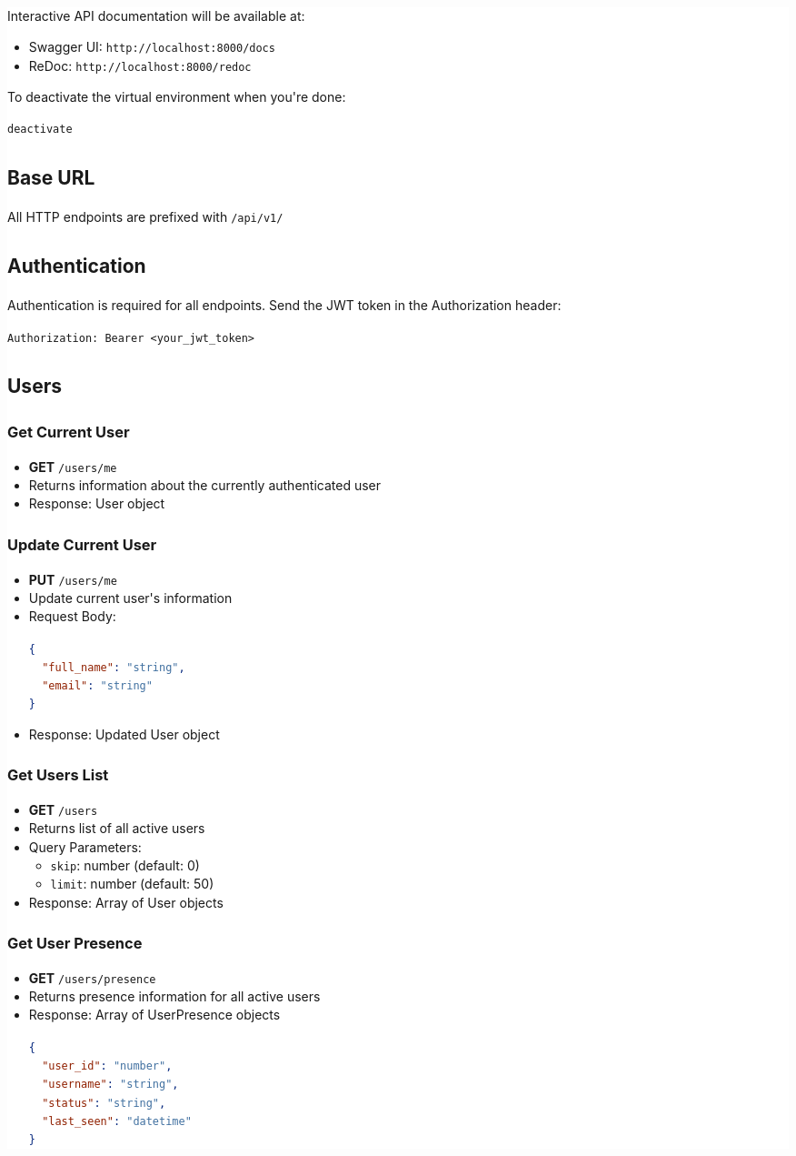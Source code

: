 Interactive API documentation will be available at:
- Swagger UI: `http://localhost:8000/docs`
- ReDoc: `http://localhost:8000/redoc`

To deactivate the virtual environment when you're done:
```bash
deactivate
```

## Base URL
All HTTP endpoints are prefixed with `/api/v1/`

## Authentication
Authentication is required for all endpoints. Send the JWT token in the Authorization header:
```
Authorization: Bearer <your_jwt_token>
```

## Users

### Get Current User
- **GET** `/users/me`
- Returns information about the currently authenticated user
- Response: User object

### Update Current User
- **PUT** `/users/me`
- Update current user's information
- Request Body:
  ```json
  {
    "full_name": "string",
    "email": "string"
  }
  ```
- Response: Updated User object

### Get Users List
- **GET** `/users`
- Returns list of all active users
- Query Parameters:
  - `skip`: number (default: 0)
  - `limit`: number (default: 50)
- Response: Array of User objects

### Get User Presence
- **GET** `/users/presence`
- Returns presence information for all active users
- Response: Array of UserPresence objects
  ```json
  {
    "user_id": "number",
    "username": "string",
    "status": "string",
    "last_seen": "datetime"
  }
  ```
